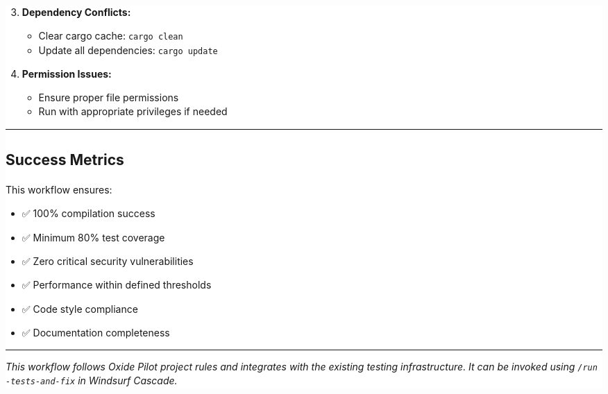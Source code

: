 3. **Dependency Conflicts:**
   - Clear cargo cache: `cargo clean`
   - Update all dependencies: `cargo update`

4. **Permission Issues:**
   - Ensure proper file permissions
   - Run with appropriate privileges if needed

---

## Success Metrics

This workflow ensures:

- ✅ 100% compilation success
- ✅ Minimum 80% test coverage
- ✅ Zero critical security vulnerabilities
- ✅ Performance within defined thresholds
- ✅ Code style compliance

- ✅ Documentation completeness

---

*This workflow follows Oxide Pilot project rules and integrates with the existing testing infrastructure. It can be invoked using `/run-tests-and-fix` in Windsurf Cascade.*
